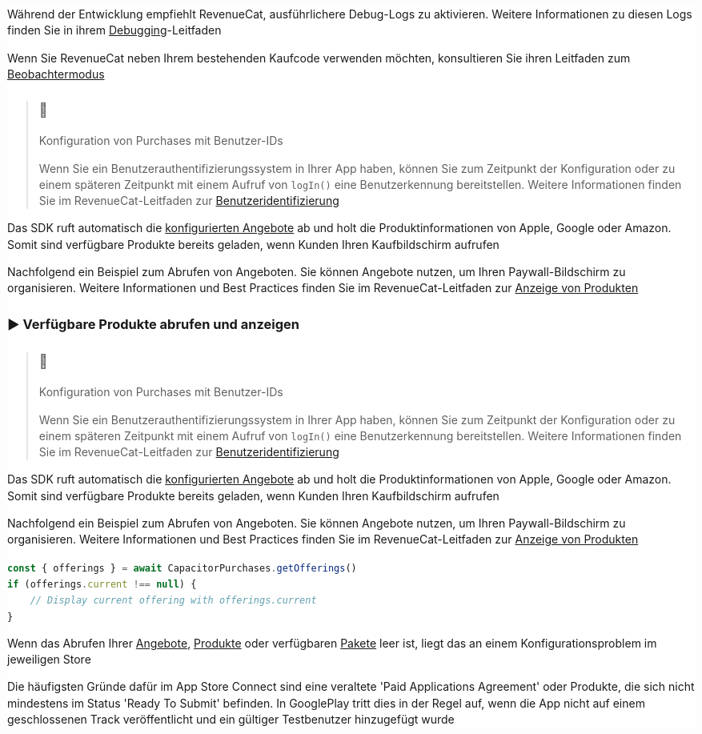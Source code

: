 Während der Entwicklung empfiehlt RevenueCat, ausführlichere Debug-Logs zu aktivieren. Weitere Informationen zu diesen Logs finden Sie in ihrem [Debugging](https://www.revenuecat.com/docs/debugging/)-Leitfaden

Wenn Sie RevenueCat neben Ihrem bestehenden Kaufcode verwenden möchten, konsultieren Sie ihren Leitfaden zum [Beobachtermodus](https://www.revenuecat.com/docs/observer-mode/)

> ### 📘
> 
> Konfiguration von Purchases mit Benutzer-IDs
> 
> Wenn Sie ein Benutzerauthentifizierungssystem in Ihrer App haben, können Sie zum Zeitpunkt der Konfiguration oder zu einem späteren Zeitpunkt mit einem Aufruf von `logIn()` eine Benutzerkennung bereitstellen. Weitere Informationen finden Sie im RevenueCat-Leitfaden zur [Benutzeridentifizierung](https://www.revenuecat.com/docs/user-ids/)

Das SDK ruft automatisch die [konfigurierten Angebote](https://www.revenuecat.com/docs/entitlements/#offerings) ab und holt die Produktinformationen von Apple, Google oder Amazon. Somit sind verfügbare Produkte bereits geladen, wenn Kunden Ihren Kaufbildschirm aufrufen

Nachfolgend ein Beispiel zum Abrufen von Angeboten. Sie können Angebote nutzen, um Ihren Paywall-Bildschirm zu organisieren. Weitere Informationen und Best Practices finden Sie im RevenueCat-Leitfaden zur [Anzeige von Produkten](https://www.revenuecat.com/docs/displaying-products/)

### ▶️ Verfügbare Produkte abrufen und anzeigen

> ### 📘
> 
> Konfiguration von Purchases mit Benutzer-IDs
> 
> Wenn Sie ein Benutzerauthentifizierungssystem in Ihrer App haben, können Sie zum Zeitpunkt der Konfiguration oder zu einem späteren Zeitpunkt mit einem Aufruf von `logIn()` eine Benutzerkennung bereitstellen. Weitere Informationen finden Sie im RevenueCat-Leitfaden zur [Benutzeridentifizierung](https://www.revenuecat.com/docs/user-ids/)

Das SDK ruft automatisch die [konfigurierten Angebote](https://www.revenuecat.com/docs/entitlements/#offerings) ab und holt die Produktinformationen von Apple, Google oder Amazon. Somit sind verfügbare Produkte bereits geladen, wenn Kunden Ihren Kaufbildschirm aufrufen

Nachfolgend ein Beispiel zum Abrufen von Angeboten. Sie können Angebote nutzen, um Ihren Paywall-Bildschirm zu organisieren. Weitere Informationen und Best Practices finden Sie im RevenueCat-Leitfaden zur [Anzeige von Produkten](https://www.revenuecat.com/docs/displaying-products/)

```javascript
const { offerings } = await CapacitorPurchases.getOfferings()
if (offerings.current !== null) {  
    // Display current offering with offerings.current
}
```

Wenn das Abrufen Ihrer [Angebote](https://www.revenuecat.com/docs/entitlements/#offerings), [Produkte](https://www.revenuecat.com/docs/entitlements/#products) oder verfügbaren [Pakete](https://www.revenuecat.com/docs/entitlements/#adding-packages) leer ist, liegt das an einem Konfigurationsproblem im jeweiligen Store

Die häufigsten Gründe dafür im App Store Connect sind eine veraltete 'Paid Applications Agreement' oder Produkte, die sich nicht mindestens im Status 'Ready To Submit' befinden. In GooglePlay tritt dies in der Regel auf, wenn die App nicht auf einem geschlossenen Track veröffentlicht und ein gültiger Testbenutzer hinzugefügt wurde
